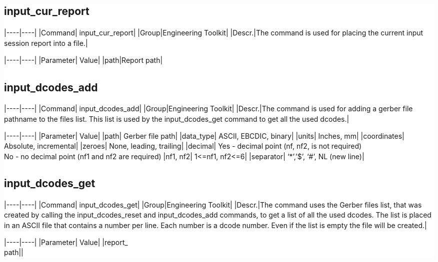 <h2 id="input_cur_report">input_cur_report</h2>

|----|----|
|Command| input_cur_report|
|Group|Engineering Toolkit|
|Descr.|The command is used for placing the current input session report into a file.|

|----|----|
|Parameter| Value|
|path|Report path|


<h2 id="input_dcodes_add">input_dcodes_add</h2>
 

|----|----|
|Command| input_dcodes_add|
|Group|Engineering Toolkit|
|Descr.|The command is used for adding a gerber file pathname to the files list. This list is used by the input_dcodes_get command to get all the used dcodes.|

|----|----|
|Parameter| Value|
|path| Gerber file path|
|data_type| ASCII, EBCDIC, binary|
|units| Inches, mm|
|coordinates| Absolute, incremental|
|zeroes| None, leading, trailing|
|decimal| Yes - decimal point (nf, nf2, is not required)<br>No - no decimal point (nf1 and nf2 are required)
|nf1, nf2| 1<=nf1, nf2<=6|
|separator| ‘*’,’$’, ‘#’, NL (new line)|





<h2 id="input_dcodes_get">input_dcodes_get</h2>

|----|----|
|Command| input_dcodes_get|
|Group|Engineering Toolkit|
|Descr.|The command uses the Gerber files list, that was created by calling the input_dcodes_reset and input_dcodes_add commands, to get a list of all the used dcodes. The list is placed in an ASCII file that contains a number per line. Each number is a dcode number. Even if the list is empty the file will be created.|

|----|----|
|Parameter| Value|
|report_<br>path||


